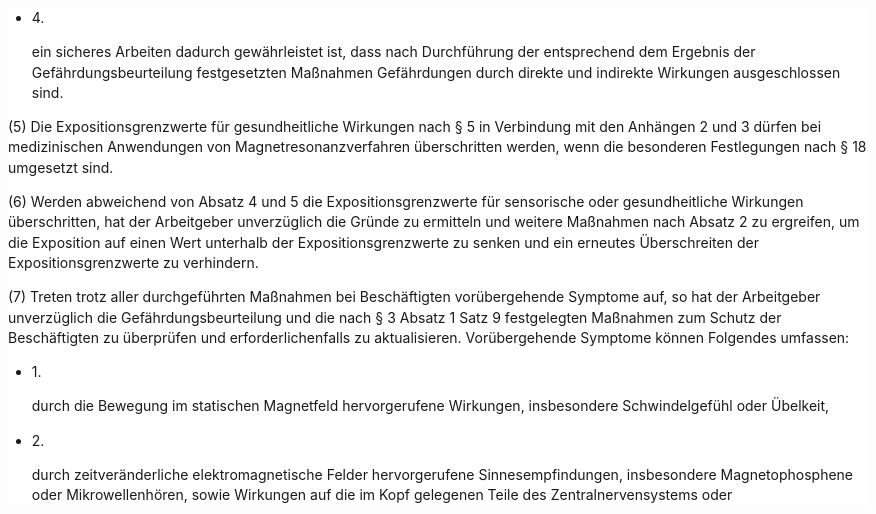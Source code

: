   - 4\.
    
    <div>
    
    ein sicheres Arbeiten dadurch gewährleistet ist, dass nach
    Durchführung der entsprechend dem Ergebnis der
    Gefährdungsbeurteilung festgesetzten Maßnahmen Gefährdungen durch
    direkte und indirekte Wirkungen ausgeschlossen sind.
    
    </div>

</div>

<div class="jurAbsatz">

(5) Die Expositionsgrenzwerte für gesundheitliche Wirkungen nach § 5 in
Verbindung mit den Anhängen 2 und 3 dürfen bei medizinischen Anwendungen
von Magnetresonanzverfahren überschritten werden, wenn die besonderen
Festlegungen nach § 18 umgesetzt sind.

</div>

<div class="jurAbsatz">

(6) Werden abweichend von Absatz 4 und 5 die Expositionsgrenzwerte für
sensorische oder gesundheitliche Wirkungen überschritten, hat der
Arbeitgeber unverzüglich die Gründe zu ermitteln und weitere Maßnahmen
nach Absatz 2 zu ergreifen, um die Exposition auf einen Wert unterhalb
der Expositionsgrenzwerte zu senken und ein erneutes Überschreiten der
Expositionsgrenzwerte zu verhindern.

</div>

<div class="jurAbsatz">

(7) Treten trotz aller durchgeführten Maßnahmen bei Beschäftigten
vorübergehende Symptome auf, so hat der Arbeitgeber unverzüglich die
Gefährdungsbeurteilung und die nach § 3 Absatz 1 Satz 9 festgelegten
Maßnahmen zum Schutz der Beschäftigten zu überprüfen und
erforderlichenfalls zu aktualisieren. Vorübergehende Symptome können
Folgendes umfassen:

  - 1\.
    
    <div>
    
    durch die Bewegung im statischen Magnetfeld hervorgerufene
    Wirkungen, insbesondere Schwindelgefühl oder Übelkeit,
    
    </div>

  - 2\.
    
    <div>
    
    durch zeitveränderliche elektromagnetische Felder hervorgerufene
    Sinnesempfindungen, insbesondere Magnetophosphene oder
    Mikrowellenhören, sowie Wirkungen auf die im Kopf gelegenen Teile
    des Zentralnervensystems oder
    